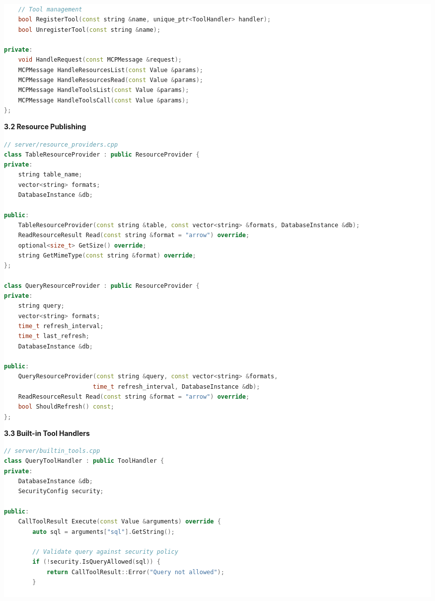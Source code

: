 ```cpp
    // Tool management
    bool RegisterTool(const string &name, unique_ptr<ToolHandler> handler);
    bool UnregisterTool(const string &name);
    
private:
    void HandleRequest(const MCPMessage &request);
    MCPMessage HandleResourcesList(const Value &params);
    MCPMessage HandleResourcesRead(const Value &params);
    MCPMessage HandleToolsList(const Value &params);
    MCPMessage HandleToolsCall(const Value &params);
};
```

**3.2 Resource Publishing**

```cpp
// server/resource_providers.cpp
class TableResourceProvider : public ResourceProvider {
private:
    string table_name;
    vector<string> formats;
    DatabaseInstance &db;
    
public:
    TableResourceProvider(const string &table, const vector<string> &formats, DatabaseInstance &db);
    ReadResourceResult Read(const string &format = "arrow") override;
    optional<size_t> GetSize() override;
    string GetMimeType(const string &format) override;
};

class QueryResourceProvider : public ResourceProvider {
private:
    string query;
    vector<string> formats;
    time_t refresh_interval;
    time_t last_refresh;
    DatabaseInstance &db;
    
public:
    QueryResourceProvider(const string &query, const vector<string> &formats, 
                         time_t refresh_interval, DatabaseInstance &db);
    ReadResourceResult Read(const string &format = "arrow") override;
    bool ShouldRefresh() const;
};
```

**3.3 Built-in Tool Handlers**

```cpp
// server/builtin_tools.cpp
class QueryToolHandler : public ToolHandler {
private:
    DatabaseInstance &db;
    SecurityConfig security;
    
public:
    CallToolResult Execute(const Value &arguments) override {
        auto sql = arguments["sql"].GetString();
        
        // Validate query against security policy
        if (!security.IsQueryAllowed(sql)) {
            return CallToolResult::Error("Query not allowed");
        }
        
```